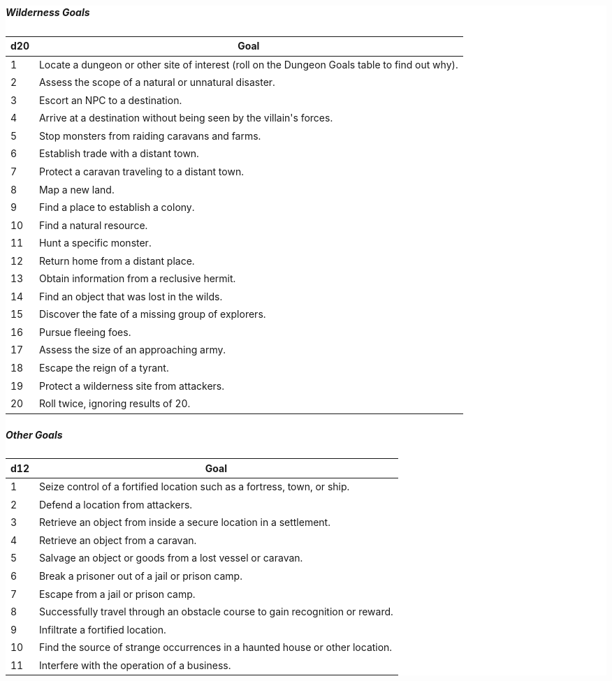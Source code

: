 ##### Wilderness Goals

| <span class="text-center block">d20</span> | Goal |
| - | - |
| <span class="text-center block">1</span> | Locate a dungeon or other site of interest (roll on the Dungeon Goals table to find out why). |
| <span class="text-center block">2</span> | Assess the scope of a natural or unnatural disaster. |
| <span class="text-center block">3</span> | Escort an NPC to a destination. |
| <span class="text-center block">4</span> | Arrive at a destination without being seen by the villain's forces. |
| <span class="text-center block">5</span> | Stop monsters from raiding caravans and farms. |
| <span class="text-center block">6</span> | Establish trade with a distant town. |
| <span class="text-center block">7</span> | Protect a caravan traveling to a distant town. |
| <span class="text-center block">8</span> | Map a new land. |
| <span class="text-center block">9</span> | Find a place to establish a colony. |
| <span class="text-center block">10</span> | Find a natural resource. |
| <span class="text-center block">11</span> | Hunt a specific monster. |
| <span class="text-center block">12</span> | Return home from a distant place. |
| <span class="text-center block">13</span> | Obtain information from a reclusive hermit. |
| <span class="text-center block">14</span> | Find an object that was lost in the wilds. |
| <span class="text-center block">15</span> | Discover the fate of a missing group of explorers. |
| <span class="text-center block">16</span> | Pursue fleeing foes. |
| <span class="text-center block">17</span> | Assess the size of an approaching army. |
| <span class="text-center block">18</span> | Escape the reign of a tyrant. |
| <span class="text-center block">19</span> | Protect a wilderness site from attackers. |
| <span class="text-center block">20</span> | Roll twice, ignoring results of 20. |

##### Other Goals

| <span class="text-center block">d12</span> | Goal |
| - | - |
| <span class="text-center block">1</span> | Seize control of a fortified location such as a fortress, town, or ship. |
| <span class="text-center block">2</span> | Defend a location from attackers. |
| <span class="text-center block">3</span> | Retrieve an object from inside a secure location in a settlement. |
| <span class="text-center block">4</span> | Retrieve an object from a caravan. |
| <span class="text-center block">5</span> | Salvage an object or goods from a lost vessel or caravan. |
| <span class="text-center block">6</span> | Break a prisoner out of a jail or prison camp. |
| <span class="text-center block">7</span> | Escape from a jail or prison camp. |
| <span class="text-center block">8</span> | Successfully travel through an obstacle course to gain recognition or reward. |
| <span class="text-center block">9</span> | Infiltrate a fortified location. |
| <span class="text-center block">10</span> | Find the source of strange occurrences in a haunted house or other location. |
| <span class="text-center block">11</span> | Interfere with the operation of a business. |